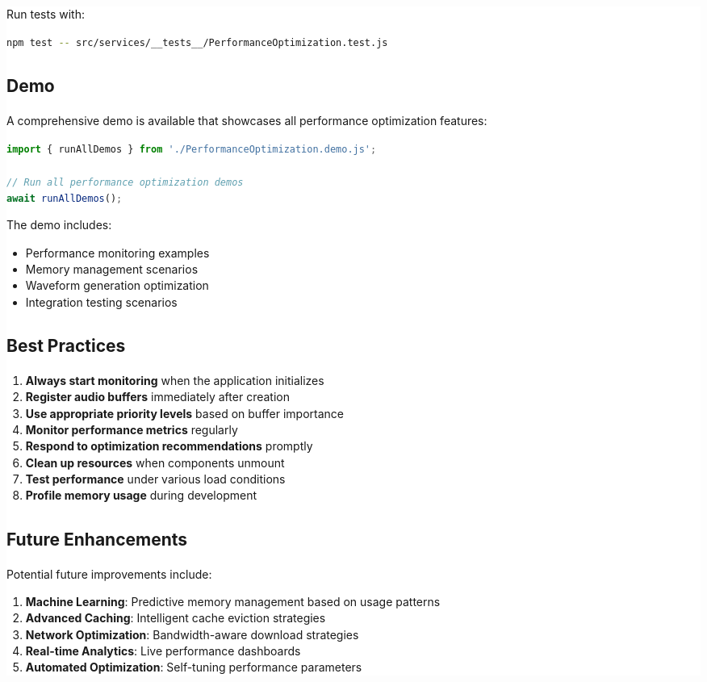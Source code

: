 Run tests with:
```bash
npm test -- src/services/__tests__/PerformanceOptimization.test.js
```

## Demo

A comprehensive demo is available that showcases all performance optimization features:

```javascript
import { runAllDemos } from './PerformanceOptimization.demo.js';

// Run all performance optimization demos
await runAllDemos();
```

The demo includes:
- Performance monitoring examples
- Memory management scenarios
- Waveform generation optimization
- Integration testing scenarios

## Best Practices

1. **Always start monitoring** when the application initializes
2. **Register audio buffers** immediately after creation
3. **Use appropriate priority levels** based on buffer importance
4. **Monitor performance metrics** regularly
5. **Respond to optimization recommendations** promptly
6. **Clean up resources** when components unmount
7. **Test performance** under various load conditions
8. **Profile memory usage** during development

## Future Enhancements

Potential future improvements include:

1. **Machine Learning**: Predictive memory management based on usage patterns
2. **Advanced Caching**: Intelligent cache eviction strategies
3. **Network Optimization**: Bandwidth-aware download strategies
4. **Real-time Analytics**: Live performance dashboards
5. **Automated Optimization**: Self-tuning performance parameters